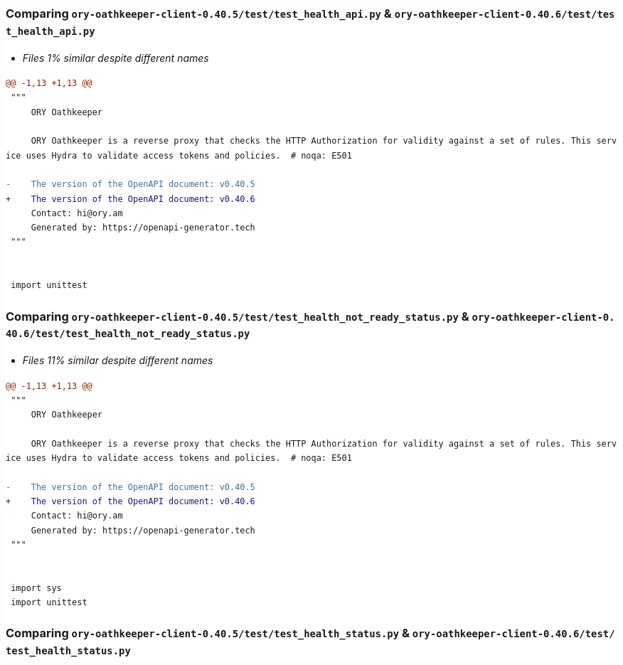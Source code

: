 ### Comparing `ory-oathkeeper-client-0.40.5/test/test_health_api.py` & `ory-oathkeeper-client-0.40.6/test/test_health_api.py`

 * *Files 1% similar despite different names*

```diff
@@ -1,13 +1,13 @@
 """
     ORY Oathkeeper
 
     ORY Oathkeeper is a reverse proxy that checks the HTTP Authorization for validity against a set of rules. This service uses Hydra to validate access tokens and policies.  # noqa: E501
 
-    The version of the OpenAPI document: v0.40.5
+    The version of the OpenAPI document: v0.40.6
     Contact: hi@ory.am
     Generated by: https://openapi-generator.tech
 """
 
 
 import unittest
```

### Comparing `ory-oathkeeper-client-0.40.5/test/test_health_not_ready_status.py` & `ory-oathkeeper-client-0.40.6/test/test_health_not_ready_status.py`

 * *Files 11% similar despite different names*

```diff
@@ -1,13 +1,13 @@
 """
     ORY Oathkeeper
 
     ORY Oathkeeper is a reverse proxy that checks the HTTP Authorization for validity against a set of rules. This service uses Hydra to validate access tokens and policies.  # noqa: E501
 
-    The version of the OpenAPI document: v0.40.5
+    The version of the OpenAPI document: v0.40.6
     Contact: hi@ory.am
     Generated by: https://openapi-generator.tech
 """
 
 
 import sys
 import unittest
```

### Comparing `ory-oathkeeper-client-0.40.5/test/test_health_status.py` & `ory-oathkeeper-client-0.40.6/test/test_health_status.py`
